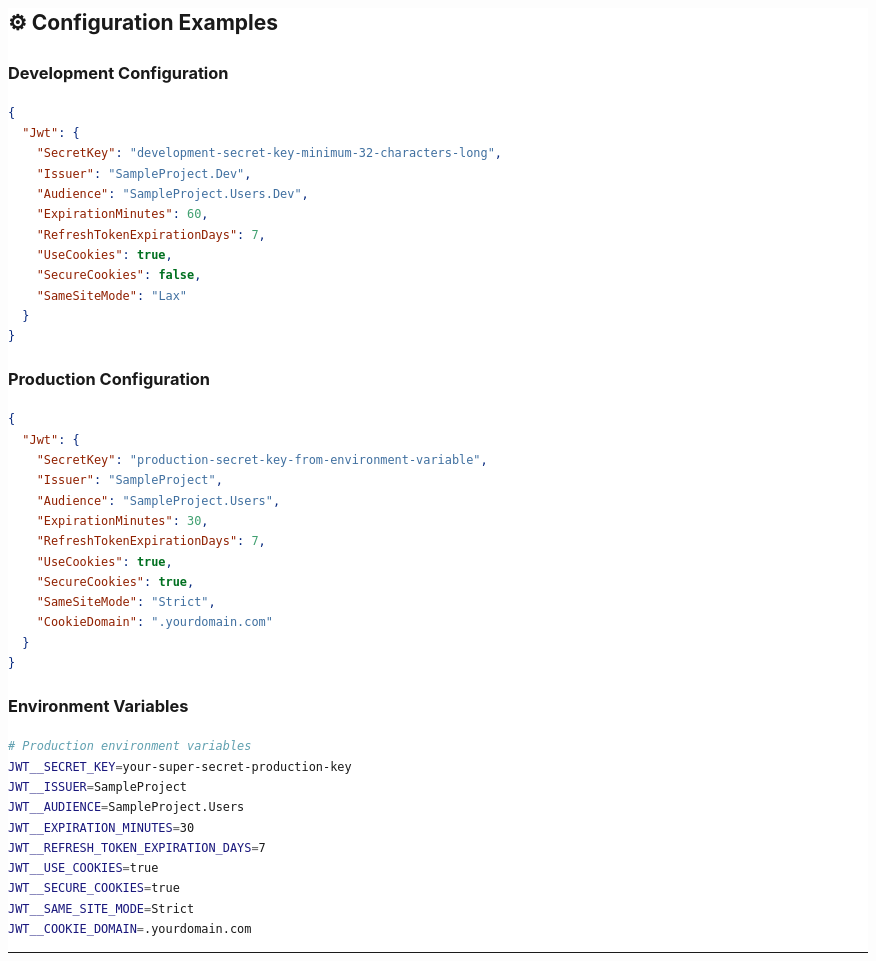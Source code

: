 
## ⚙️ Configuration Examples

### Development Configuration

```json
{
  "Jwt": {
    "SecretKey": "development-secret-key-minimum-32-characters-long",
    "Issuer": "SampleProject.Dev",
    "Audience": "SampleProject.Users.Dev",
    "ExpirationMinutes": 60,
    "RefreshTokenExpirationDays": 7,
    "UseCookies": true,
    "SecureCookies": false,
    "SameSiteMode": "Lax"
  }
}
```

### Production Configuration

```json
{
  "Jwt": {
    "SecretKey": "production-secret-key-from-environment-variable",
    "Issuer": "SampleProject",
    "Audience": "SampleProject.Users",
    "ExpirationMinutes": 30,
    "RefreshTokenExpirationDays": 7,
    "UseCookies": true,
    "SecureCookies": true,
    "SameSiteMode": "Strict",
    "CookieDomain": ".yourdomain.com"
  }
}
```

### Environment Variables

```bash
# Production environment variables
JWT__SECRET_KEY=your-super-secret-production-key
JWT__ISSUER=SampleProject
JWT__AUDIENCE=SampleProject.Users
JWT__EXPIRATION_MINUTES=30
JWT__REFRESH_TOKEN_EXPIRATION_DAYS=7
JWT__USE_COOKIES=true
JWT__SECURE_COOKIES=true
JWT__SAME_SITE_MODE=Strict
JWT__COOKIE_DOMAIN=.yourdomain.com
```

---